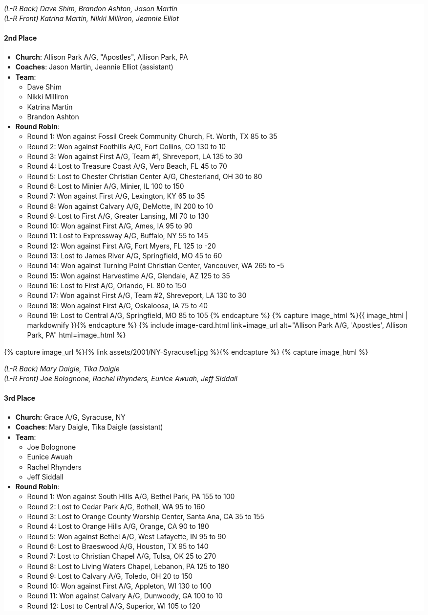 *(L-R Back) Dave Shim, Brandon Ashton, Jason Martin*\
*(L-R Front) Katrina Martin, Nikki Milliron, Jeannie Elliot*

#### 2nd Place

* **Church**: Allison Park A/G, "Apostles", Allison Park, PA
* **Coaches**: Jason Martin, Jeannie Elliot (assistant)
* **Team**:
    * Dave Shim
    * Nikki Milliron
    * Katrina Martin
    * Brandon Ashton
* **Round Robin**:
  * Round 1: Won against Fossil Creek Community Church, Ft. Worth, TX 85 to 35
  * Round 2: Won against Foothills A/G, Fort Collins, CO 130 to 10
  * Round 3: Won against First A/G, Team #1, Shreveport, LA 135 to 30
  * Round 4: Lost to Treasure Coast A/G, Vero Beach, FL 45 to 70
  * Round 5: Lost to Chester Christian Center A/G, Chesterland, OH 30 to 80
  * Round 6: Lost to Minier A/G, Minier, IL 100 to 150
  * Round 7: Won against First A/G, Lexington, KY 65 to 35
  * Round 8: Won against Calvary A/G, DeMotte, IN 200 to 10
  * Round 9: Lost to First A/G, Greater Lansing, MI 70 to 130
  * Round 10: Won against First A/G, Ames, IA 95 to 90
  * Round 11: Lost to Expressway A/G, Buffalo, NY 55 to 145
  * Round 12: Won against First A/G, Fort Myers, FL 125 to -20
  * Round 13: Lost to James River A/G, Springfield, MO 45 to 60
  * Round 14: Won against Turning Point Christian Center, Vancouver, WA 265 to -5
  * Round 15: Won against Harvestime A/G, Glendale, AZ 125 to 35
  * Round 16: Lost to First A/G, Orlando, FL 80 to 150
  * Round 17: Won against First A/G, Team #2, Shreveport, LA 130 to 30
  * Round 18: Won against First A/G, Oskaloosa, IA 75 to 40
  * Round 19: Lost to Central A/G, Springfield, MO 85 to 105
{% endcapture %}
{% capture image_html %}{{ image_html | markdownify }}{% endcapture %}
{% include image-card.html link=image_url alt="Allison Park A/G, 'Apostles', Allison Park, PA" html=image_html %}

{% capture image_url %}{% link assets/2001/NY-Syracuse1.jpg %}{% endcapture %}
{% capture image_html %}

*(L-R Back) Mary Daigle, Tika Daigle*\
*(L-R Front) Joe Bolognone, Rachel Rhynders, Eunice Awuah, Jeff Siddall*

#### 3rd Place

* **Church**: Grace A/G, Syracuse, NY
* **Coaches**: Mary Daigle, Tika Daigle (assistant)
* **Team**:
    * Joe Bolognone
    * Eunice Awuah
    * Rachel Rhynders
    * Jeff Siddall
* **Round Robin**:
  * Round 1: Won against South Hills A/G, Bethel Park, PA 155 to 100
  * Round 2: Lost to Cedar Park A/G, Bothell, WA 95 to 160
  * Round 3: Lost to Orange County Worship Center, Santa Ana, CA 35 to 155
  * Round 4: Lost to Orange Hills A/G, Orange, CA 90 to 180
  * Round 5: Won against Bethel A/G, West Lafayette, IN 95 to 90
  * Round 6: Lost to Braeswood A/G, Houston, TX 95 to 140
  * Round 7: Lost to Christian Chapel A/G, Tulsa, OK 25 to 270
  * Round 8: Lost to Living Waters Chapel, Lebanon, PA 125 to 180
  * Round 9: Lost to Calvary A/G, Toledo, OH 20 to 150
  * Round 10: Won against First A/G, Appleton, WI 130 to 100
  * Round 11: Won against Calvary A/G, Dunwoody, GA 100 to 10
  * Round 12: Lost to Central A/G, Superior, WI 105 to 120